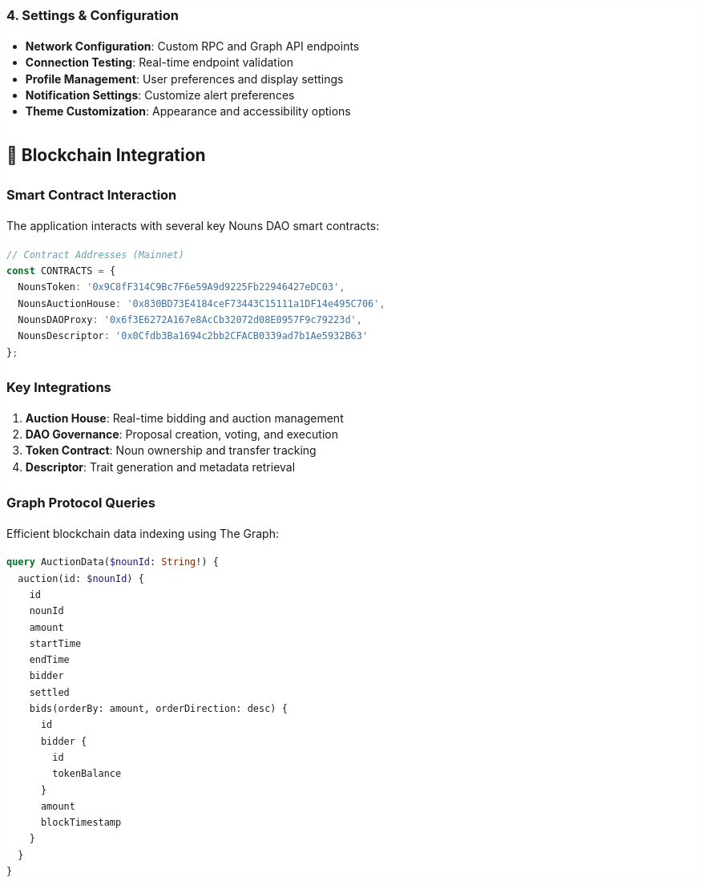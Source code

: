 ### **4. Settings & Configuration**
- **Network Configuration**: Custom RPC and Graph API endpoints
- **Connection Testing**: Real-time endpoint validation
- **Profile Management**: User preferences and display settings
- **Notification Settings**: Customize alert preferences
- **Theme Customization**: Appearance and accessibility options

## 🔗 Blockchain Integration

### **Smart Contract Interaction**

The application interacts with several key Nouns DAO smart contracts:

```typescript
// Contract Addresses (Mainnet)
const CONTRACTS = {
  NounsToken: '0x9C8fF314C9Bc7F6e59A9d9225Fb22946427eDC03',
  NounsAuctionHouse: '0x830BD73E4184ceF73443C15111a1DF14e495C706',
  NounsDAOProxy: '0x6f3E6272A167e8AcCb32072d08E0957F9c79223d',
  NounsDescriptor: '0x0Cfdb3Ba1694c2bb2CFACB0339ad7b1Ae5932B63'
};
```

### **Key Integrations**

1. **Auction House**: Real-time bidding and auction management
2. **DAO Governance**: Proposal creation, voting, and execution
3. **Token Contract**: Noun ownership and transfer tracking
4. **Descriptor**: Trait generation and metadata retrieval

### **Graph Protocol Queries**

Efficient blockchain data indexing using The Graph:

```graphql
query AuctionData($nounId: String!) {
  auction(id: $nounId) {
    id
    nounId
    amount
    startTime
    endTime
    bidder
    settled
    bids(orderBy: amount, orderDirection: desc) {
      id
      bidder {
        id
        tokenBalance
      }
      amount
      blockTimestamp
    }
  }
}
```

